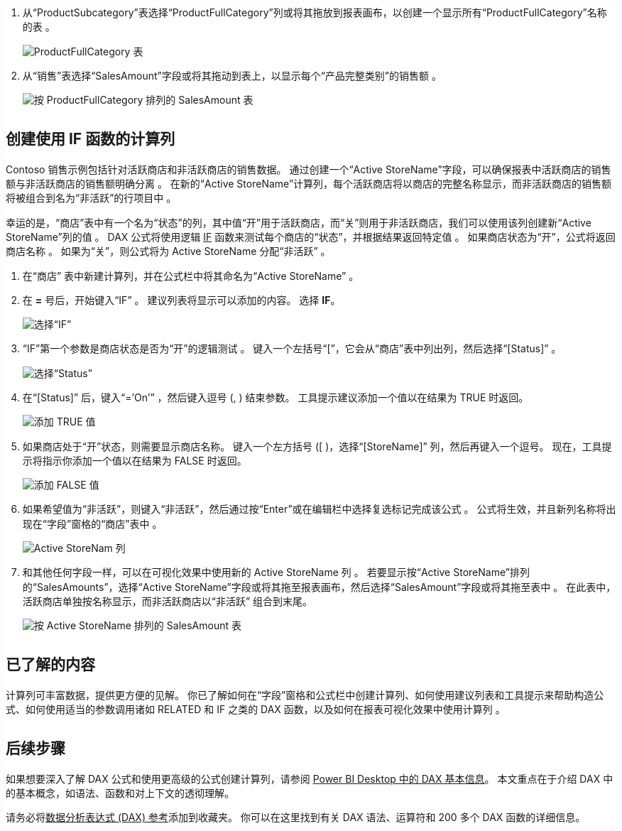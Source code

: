 1. 从“ProductSubcategory”表选择“ProductFullCategory”列或将其拖放到报表画布，以创建一个显示所有“ProductFullCategory”名称的表    。

   ![ProductFullCategory 表](media/desktop-tutorial-create-calculated-columns/vis1.png)

2. 从“销售”表选择“SalesAmount”字段或将其拖动到表上，以显示每个“产品完整类别”的销售额     。

   ![按 ProductFullCategory 排列的 SalesAmount 表](media/desktop-tutorial-create-calculated-columns/vis2.png)

## <a name="create-a-calculated-column-that-uses-an-if-function"></a>创建使用 IF 函数的计算列

Contoso 销售示例包括针对活跃商店和非活跃商店的销售数据。 通过创建一个“Active StoreName”字段，可以确保报表中活跃商店的销售额与非活跃商店的销售额明确分离  。 在新的“Active StoreName”计算列，每个活跃商店将以商店的完整名称显示，而非活跃商店的销售额将被组合到名为“非活跃”的行项目中   。

幸运的是，“商店”表中有一个名为“状态”的列，其中值“开”用于活跃商店，而“关”则用于非活跃商店，我们可以使用该列创建新“Active StoreName”列的值    。 DAX 公式将使用逻辑 [IF](https://msdn.microsoft.com/library/ee634824.aspx) 函数来测试每个商店的“状态”，并根据结果返回特定值  。 如果商店状态为“开”，公式将返回商店名称  。 如果为“关”，则公式将为 Active StoreName 分配“非活跃”  。

1. 在“商店”  表中新建计算列，并在公式栏中将其命名为“Active StoreName”  。

2. 在 **=** 号后，开始键入“IF”  。 建议列表将显示可以添加的内容。 选择 **IF**。

    ![选择“IF”](media/desktop-tutorial-create-calculated-columns/if1.png)

3. “IF”第一个参数是商店状态是否为“开”的逻辑测试   。 键入一个左括号“[”，它会从“商店”表中列出列，然后选择“[Status]”    。

    ![选择“Status”](media/desktop-tutorial-create-calculated-columns/if2.png)

4. 在“[Status]”  后，键入“=’On’”  ，然后键入逗号 (,  ) 结束参数。 工具提示建议添加一个值以在结果为 TRUE 时返回。

    ![添加 TRUE 值](media/desktop-tutorial-create-calculated-columns/if3.png)

5. 如果商店处于“开”状态，则需要显示商店名称。 键入一个左方括号 ([  )，选择“[StoreName]”  列，然后再键入一个逗号。 现在，工具提示将指示你添加一个值以在结果为 FALSE 时返回。

    ![添加 FALSE 值](media/desktop-tutorial-create-calculated-columns/if4.png)

6. 如果希望值为“非活跃”，则键入“非活跃”，然后通过按“Enter”或在编辑栏中选择复选标记完成该公式   。 公式将生效，并且新列名称将出现在“字段”窗格的“商店”表中   。

    ![Active StoreNam 列](media/desktop-tutorial-create-calculated-columns/if5.png)

7. 和其他任何字段一样，可以在可视化效果中使用新的 Active StoreName 列  。 若要显示按“Active StoreName”排列的“SalesAmounts”，选择“Active StoreName”字段或将其拖至报表画布，然后选择“SalesAmount”字段或将其拖至表中     。 在此表中，活跃商店单独按名称显示，而非活跃商店以“非活跃”  组合到末尾。

    ![按 Active StoreName 排列的 SalesAmount 表](media/desktop-tutorial-create-calculated-columns/if6.png)

## <a name="what-youve-learned"></a>已了解的内容

计算列可丰富数据，提供更方便的见解。 你已了解如何在“字段”窗格和公式栏中创建计算列、如何使用建议列表和工具提示来帮助构造公式、如何使用适当的参数调用诸如 RELATED 和 IF 之类的 DAX 函数，以及如何在报表可视化效果中使用计算列  。

## <a name="next-steps"></a>后续步骤

如果想要深入了解 DAX 公式和使用更高级的公式创建计算列，请参阅 [Power BI Desktop 中的 DAX 基本信息](desktop-quickstart-learn-dax-basics.md)。 本文重点在于介绍 DAX 中的基本概念，如语法、函数和对上下文的透彻理解。

请务必将[数据分析表达式 (DAX) 参考](https://msdn.microsoft.com/library/gg413422.aspx)添加到收藏夹。 你可以在这里找到有关 DAX 语法、运算符和 200 多个 DAX 函数的详细信息。
